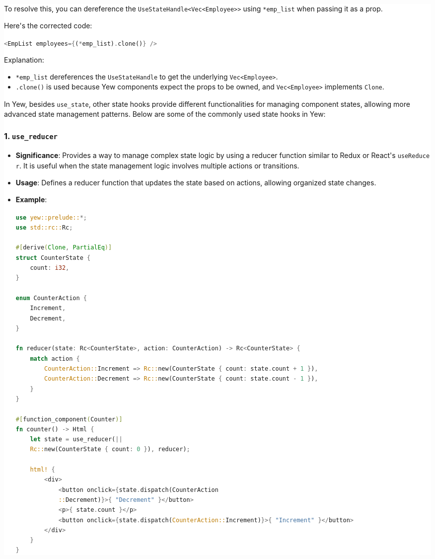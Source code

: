 


To resolve this, you can dereference the `UseStateHandle<Vec<Employee>>` using `*emp_list` when passing it as a prop.

Here's the corrected code:

```rust
<EmpList employees={(*emp_list).clone()} />
```

Explanation:

- `*emp_list` dereferences the `UseStateHandle` to get the underlying `Vec<Employee>`.
- `.clone()` is used because Yew components expect the props to be owned, and `Vec<Employee>` implements `Clone`.



In Yew, besides `use_state`, other state hooks provide different functionalities for managing component states, allowing more advanced state management patterns. Below are some of the commonly used state hooks in Yew:

### **1. `use_reducer`**

- **Significance**: Provides a way to manage complex state logic by using a reducer function similar to Redux or React's `useReducer`. It is useful when the state management logic involves multiple actions or transitions.

- **Usage**: Defines a reducer function that updates the state based on actions, allowing organized state changes.

- **Example**:
  
  ```rust
  use yew::prelude::*;
  use std::rc::Rc;
  
  #[derive(Clone, PartialEq)]
  struct CounterState {
      count: i32,
  }
  
  enum CounterAction {
      Increment,
      Decrement,
  }
  
  fn reducer(state: Rc<CounterState>, action: CounterAction) -> Rc<CounterState> {
      match action {
          CounterAction::Increment => Rc::new(CounterState { count: state.count + 1 }),
          CounterAction::Decrement => Rc::new(CounterState { count: state.count - 1 }),
      }
  }
  
  #[function_component(Counter)]
  fn counter() -> Html {
      let state = use_reducer(|| 
      Rc::new(CounterState { count: 0 }), reducer);
  
      html! {
          <div>
              <button onclick={state.dispatch(CounterAction
              ::Decrement)}>{ "Decrement" }</button>
              <p>{ state.count }</p>
              <button onclick={state.dispatch(CounterAction::Increment)}>{ "Increment" }</button>
          </div>
      }
  }
  ```